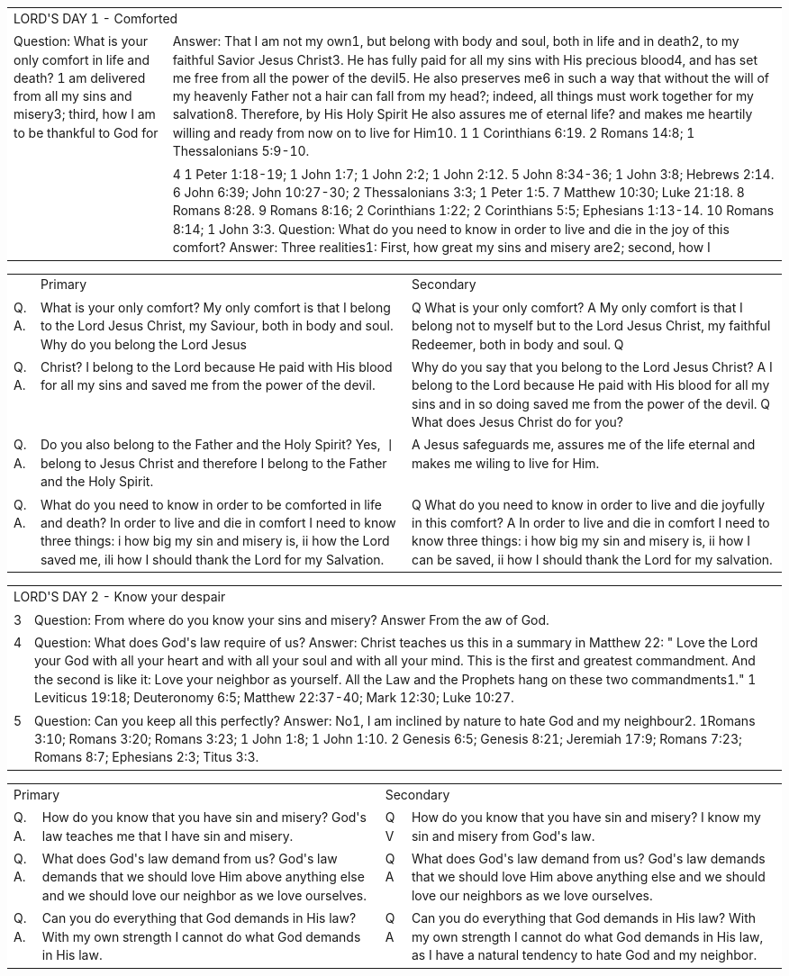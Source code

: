 <html><body><table><tr><td colspan="2">LORD'S DAY 1 - Comforted</td></tr><tr><td rowspan="2">Question: What is your only comfort in life and death? 1 am delivered from all my sins and misery3; third, how I am to be thankful to God for</td><td>Answer: That I am not my own1, but belong with body and soul, both in life and in death2, to my faithful Savior Jesus Christ3. He has fully paid for all my sins with His precious blood4, and has set me free from all the power of the devil5. He also preserves me6 in such a way that without the will of my heavenly Father not a hair can fall from my head?; indeed, all things must work together for my salvation8. Therefore, by His Holy Spirit He also assures me of eternal life? and makes me heartily willing and ready from now on to live for Him10. 1  1 Corinthians 6:19. 2 Romans 14:8; 1 Thessalonians 5:9-10.</td></tr><tr><td>4 1 Peter 1:18-19; 1 John 1:7; 1 John 2:2; 1 John 2:12. 5 John 8:34-36; 1 John 3:8; Hebrews 2:14. 6 John 6:39; John 10:27-30; 2 Thessalonians 3:3; 1 Peter 1:5. 7 Matthew 10:30; Luke 21:18. 8 Romans 8:28. 9 Romans 8:16; 2 Corinthians 1:22; 2 Corinthians 5:5; Ephesians 1:13-14. 10 Romans 8:14; 1 John 3:3. Question: What do you need to know in order to live and die in the joy of this comfort? Answer: Three realities1: First, how great my sins and misery are2; second, how I</td></tr></table></body></html>  

<html><body><table><tr><td></td><td>Primary</td><td>Secondary</td></tr><tr><td>Q. A.</td><td>What is your only comfort? My only comfort is that I belong to the Lord Jesus Christ, my Saviour, both in body and soul. Why do you belong the Lord Jesus</td><td>Q What is your only comfort? A My only comfort is that I belong not to myself but to the Lord Jesus Christ, my faithful Redeemer, both in body and soul. Q</td></tr><tr><td>Q. A.</td><td>Christ? I belong to the Lord because He paid with His blood for all my sins and saved me from the power of the devil.</td><td>Why do you say that you belong to the Lord Jesus Christ? A I belong to the Lord because He paid with His blood for all my sins and in so doing saved me from the power of the devil. Q What does Jesus Christ do for you?</td></tr><tr><td>Q. A.</td><td>Do you also belong to the Father and the Holy Spirit? Yes, 丨 belong to Jesus Christ and therefore I belong to the Father and the Holy Spirit.</td><td>A Jesus safeguards me, assures me of the life eternal and makes me wiling to live for Him.</td></tr><tr><td>Q. A.</td><td>What do you need to know in order to be comforted in life and death? In order to live and die in comfort I need to know three things: i how big my sin and misery is, ii how the Lord saved me, ili how I should thank the Lord for my Salvation.</td><td>Q What do you need to know in order to live and die joyfully in this comfort? A In order to live and die in comfort I need to know three things: i how big my sin and misery is, ii how I can be saved, ii how I should thank the Lord for my salvation.</td></tr></table></body></html>  

<html><body><table><tr><td colspan="2">LORD'S DAY 2 - Know your despair</td></tr><tr><td>3</td><td>Question: From where do you know your sins and misery? Answer From the aw of God.</td></tr><tr><td>4</td><td>Question: What does God's law require of us? Answer: Christ teaches us this in a summary in Matthew 22: " Love the Lord your God with all your heart and with all your soul and with all your mind. This is the first and greatest commandment. And the second is like it: Love your neighbor as yourself. All the Law and the Prophets hang on these two commandments1." 1 Leviticus 19:18; Deuteronomy 6:5; Matthew 22:37-40; Mark 12:30; Luke 10:27.</td></tr><tr><td>5</td><td>Question: Can you keep all this perfectly? Answer: No1, I am inclined by nature to hate God and my neighbour2. 1Romans 3:10; Romans 3:20; Romans 3:23; 1 John 1:8; 1 John 1:10. 2 Genesis 6:5; Genesis 8:21; Jeremiah 17:9; Romans 7:23; Romans 8:7; Ephesians 2:3; Titus 3:3.</td></tr></table></body></html>  

<html><body><table><tr><td colspan="2">Primary</td><td colspan="2">Secondary</td></tr><tr><td>Q. A.</td><td>How do you know that you have sin and misery? God's law teaches me that I have sin and misery.</td><td>Q V</td><td>How do you know that you have sin and misery? I know my sin and misery from God's law.</td></tr><tr><td>Q. A.</td><td>What does God's law demand from us? God's law demands that we should love Him above anything else and we should love our neighbor as we love ourselves.</td><td>Q A</td><td>What does God's law demand from us? God's law demands that we should love Him above anything else and we should love our neighbors as we love ourselves.</td></tr><tr><td>Q. A.</td><td>Can you do everything that God demands in His law? With my own strength I cannot do what God demands in His law.</td><td>Q A</td><td>Can you do everything that God demands in His law? With my own strength I cannot do what God demands in His law, as I have a natural tendency to hate God and my neighbor.</td></tr></table></body></html>  
